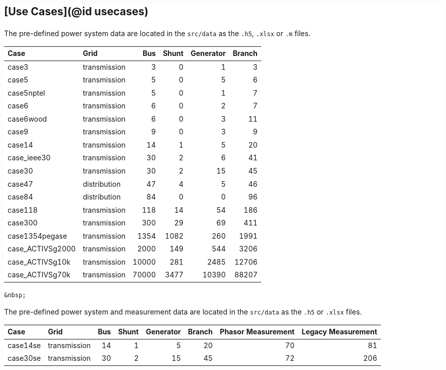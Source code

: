 
## [Use Cases](@id usecases)

The pre-defined power system data are located in the `src/data` as the `.h5`, `.xlsx` or `.m` files.

| Case             | Grid         | Bus   | Shunt  | Generator  | Branch  |
|:-----------------|:-------------|------:|-------:|-----------:|--------:|
| case3            | transmission | 3     | 0      | 1          | 3       |
| case5            | transmission | 5     | 0      | 5          | 6       |
| case5nptel       | transmission | 5     | 0      | 1          | 7       |
| case6            | transmission | 6     | 0      | 2          | 7       |
| case6wood        | transmission | 6     | 0      | 3          | 11      |
| case9            | transmission | 9     | 0      | 3          | 9       |
| case14           | transmission | 14    | 1      | 5          | 20      |
| case_ieee30      | transmission | 30    | 2      | 6          | 41      |
| case30           | transmission | 30    | 2      | 15         | 45      |
| case47           | distribution | 47    | 4      | 5          | 46      |
| case84           | distribution | 84    | 0      | 0          | 96      |
| case118          | transmission | 118   | 14     | 54         | 186     |
| case300          | transmission | 300   | 29     | 69         | 411     |
| case1354pegase   | transmission | 1354  | 1082   | 260        | 1991    |
| case_ACTIVSg2000 | transmission | 2000  | 149    | 544        | 3206    |
| case_ACTIVSg10k  | transmission | 10000 | 281    | 2485       | 12706   |
| case_ACTIVSg70k  | transmission | 70000 | 3477   | 10390      | 88207   |

```@raw html
&nbsp;
```
The pre-defined power system and measurement data are located in the `src/data` as the `.h5` or `.xlsx` files.

| Case             | Grid         | Bus   | Shunt  | Generator  | Branch  | Phasor Measurement | Legacy Measurement |
|:-----------------|:-------------|------:|-------:|-----------:|--------:|-------------------:|-------------------:|
| case14se         | transmission | 14    | 1      | 5          | 20      | 70                 | 81                 |
| case30se         | transmission | 30    | 2      | 15         | 45      | 72                 | 206                |
